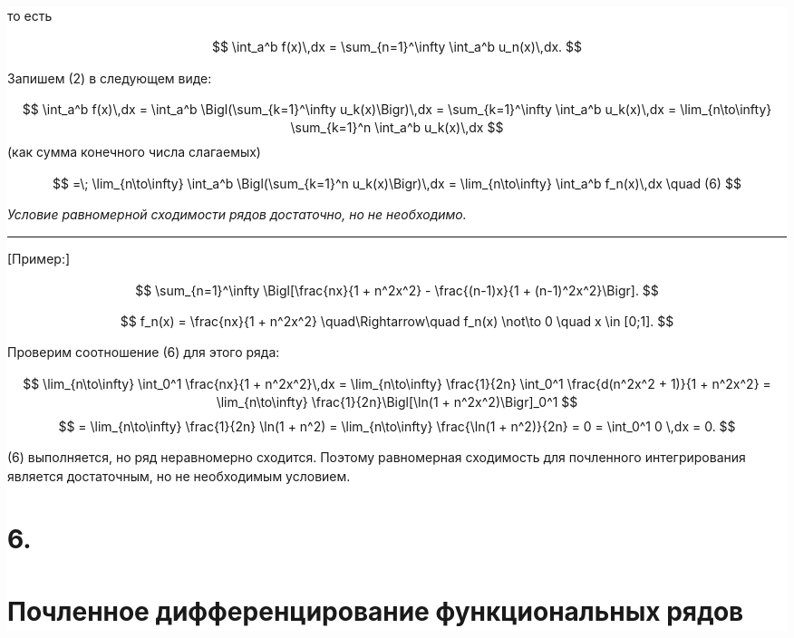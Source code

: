 то есть

$$
\int_a^b f(x)\,dx 
= \sum_{n=1}^\infty \int_a^b u_n(x)\,dx.
$$


Запишем $(2)$ в следующем виде:

$$
\int_a^b f(x)\,dx 
= \int_a^b \Bigl(\sum_{k=1}^\infty u_k(x)\Bigr)\,dx 
= \sum_{k=1}^\infty \int_a^b u_k(x)\,dx 
= \lim_{n\to\infty} \sum_{k=1}^n \int_a^b u_k(x)\,dx 
$$
(как сумма конечного числа слагаемых)

$$
=\; \lim_{n\to\infty} \int_a^b \Bigl(\sum_{k=1}^n u_k(x)\Bigr)\,dx 
= \lim_{n\to\infty} \int_a^b f_n(x)\,dx 
\quad (6)
$$

*Условие равномерной сходимости рядов достаточно, но не необходимо.*

---

[Пример:]

$$
\sum_{n=1}^\infty \Bigl[\frac{nx}{1 + n^2x^2} - \frac{(n-1)x}{1 + (n-1)^2x^2}\Bigr].
$$

$$
f_n(x) = \frac{nx}{1 + n^2x^2}
\quad\Rightarrow\quad
f_n(x) \not\to 0 \quad x \in [0;1].
$$

Проверим соотношение $(6)$ для этого ряда:

$$
\lim_{n\to\infty} \int_0^1 \frac{nx}{1 + n^2x^2}\,dx 
= \lim_{n\to\infty} \frac{1}{2n} \int_0^1 \frac{d(n^2x^2 + 1)}{1 + n^2x^2}
= \lim_{n\to\infty} \frac{1}{2n}\Bigl[\ln(1 + n^2x^2)\Bigr]_0^1
$$
$$
= \lim_{n\to\infty} \frac{1}{2n} \ln(1 + n^2) 
= \lim_{n\to\infty} \frac{\ln(1 + n^2)}{2n} = 0
= \int_0^1 0 \,dx = 0.
$$

$(6)$ выполняется, но ряд неравномерно сходится. Поэтому равномерная сходимость для почленного интегрирования является достаточным, но не необходимым условием.

# 6. 
# Почленное дифференцирование функциональных рядов
